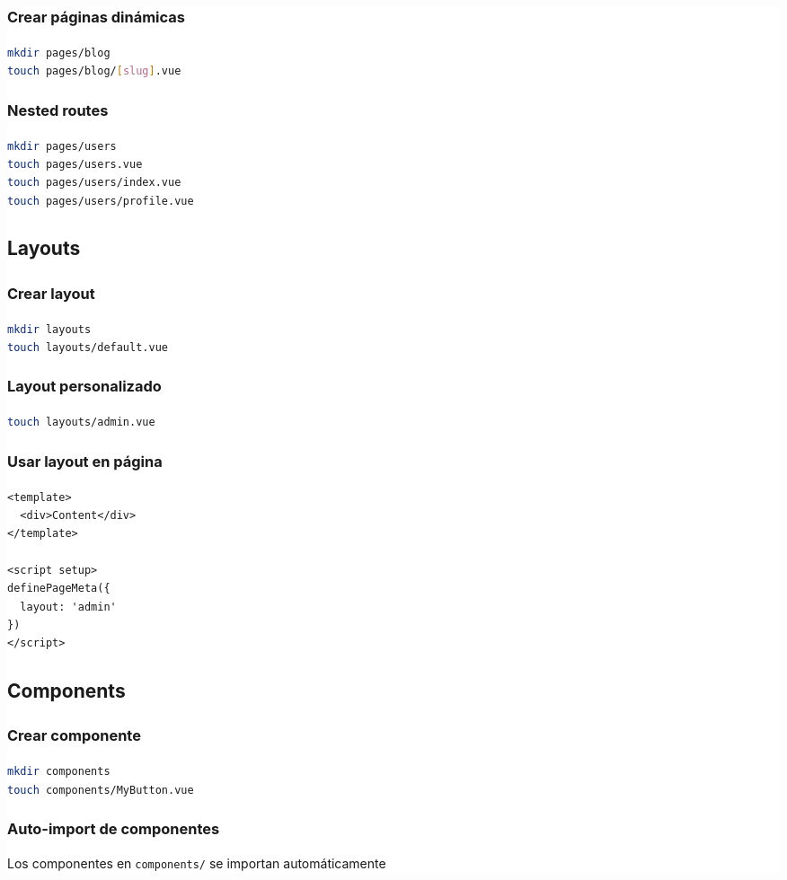 ### Crear páginas dinámicas
```bash
mkdir pages/blog
touch pages/blog/[slug].vue
```

### Nested routes
```bash
mkdir pages/users
touch pages/users.vue
touch pages/users/index.vue
touch pages/users/profile.vue
```

## Layouts

### Crear layout
```bash
mkdir layouts
touch layouts/default.vue
```

### Layout personalizado
```bash
touch layouts/admin.vue
```

### Usar layout en página
```vue
<template>
  <div>Content</div>
</template>

<script setup>
definePageMeta({
  layout: 'admin'
})
</script>
```

## Components

### Crear componente
```bash
mkdir components
touch components/MyButton.vue
```

### Auto-import de componentes
Los componentes en `components/` se importan automáticamente
